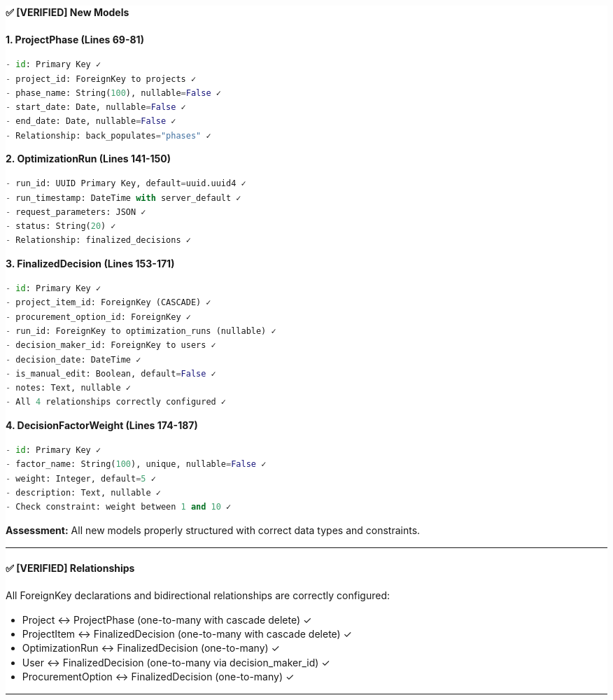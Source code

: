 
#### ✅ [VERIFIED] New Models

**1. ProjectPhase (Lines 69-81)**
```python
- id: Primary Key ✓
- project_id: ForeignKey to projects ✓
- phase_name: String(100), nullable=False ✓
- start_date: Date, nullable=False ✓
- end_date: Date, nullable=False ✓
- Relationship: back_populates="phases" ✓
```

**2. OptimizationRun (Lines 141-150)**
```python
- run_id: UUID Primary Key, default=uuid.uuid4 ✓
- run_timestamp: DateTime with server_default ✓
- request_parameters: JSON ✓
- status: String(20) ✓
- Relationship: finalized_decisions ✓
```

**3. FinalizedDecision (Lines 153-171)**
```python
- id: Primary Key ✓
- project_item_id: ForeignKey (CASCADE) ✓
- procurement_option_id: ForeignKey ✓
- run_id: ForeignKey to optimization_runs (nullable) ✓
- decision_maker_id: ForeignKey to users ✓
- decision_date: DateTime ✓
- is_manual_edit: Boolean, default=False ✓
- notes: Text, nullable ✓
- All 4 relationships correctly configured ✓
```

**4. DecisionFactorWeight (Lines 174-187)**
```python
- id: Primary Key ✓
- factor_name: String(100), unique, nullable=False ✓
- weight: Integer, default=5 ✓
- description: Text, nullable ✓
- Check constraint: weight between 1 and 10 ✓
```

**Assessment:** All new models properly structured with correct data types and constraints.

---

#### ✅ [VERIFIED] Relationships
All ForeignKey declarations and bidirectional relationships are correctly configured:
- Project ↔ ProjectPhase (one-to-many with cascade delete) ✓
- ProjectItem ↔ FinalizedDecision (one-to-many with cascade delete) ✓
- OptimizationRun ↔ FinalizedDecision (one-to-many) ✓
- User ↔ FinalizedDecision (one-to-many via decision_maker_id) ✓
- ProcurementOption ↔ FinalizedDecision (one-to-many) ✓

---